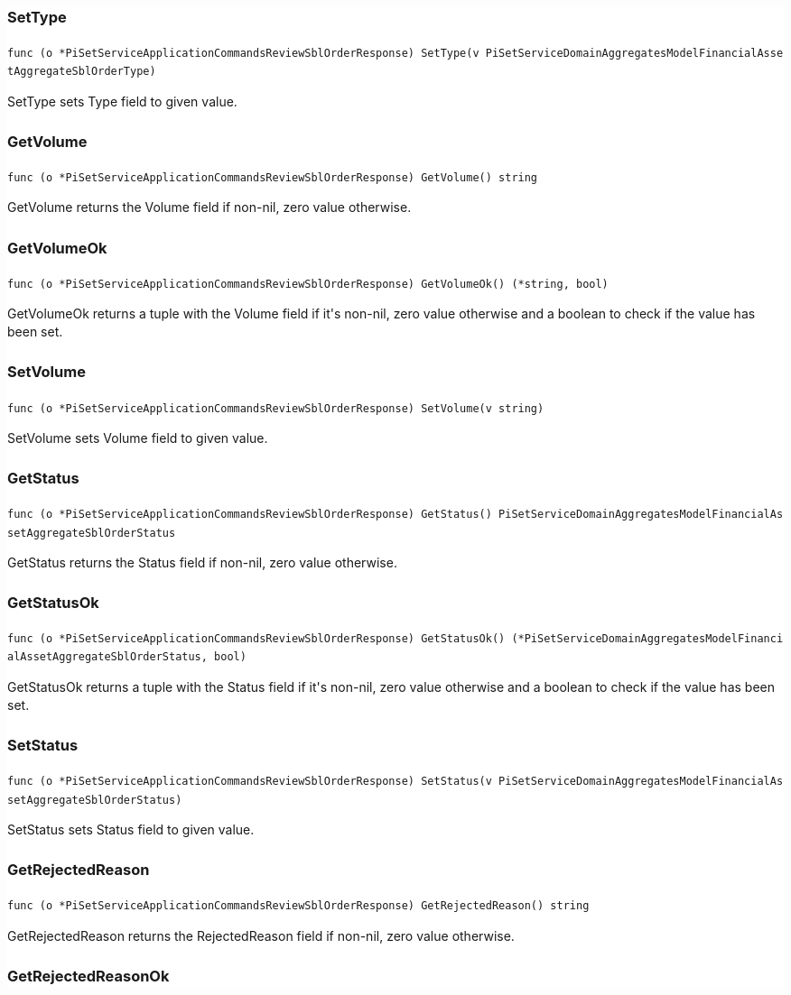 ### SetType

`func (o *PiSetServiceApplicationCommandsReviewSblOrderResponse) SetType(v PiSetServiceDomainAggregatesModelFinancialAssetAggregateSblOrderType)`

SetType sets Type field to given value.


### GetVolume

`func (o *PiSetServiceApplicationCommandsReviewSblOrderResponse) GetVolume() string`

GetVolume returns the Volume field if non-nil, zero value otherwise.

### GetVolumeOk

`func (o *PiSetServiceApplicationCommandsReviewSblOrderResponse) GetVolumeOk() (*string, bool)`

GetVolumeOk returns a tuple with the Volume field if it's non-nil, zero value otherwise
and a boolean to check if the value has been set.

### SetVolume

`func (o *PiSetServiceApplicationCommandsReviewSblOrderResponse) SetVolume(v string)`

SetVolume sets Volume field to given value.


### GetStatus

`func (o *PiSetServiceApplicationCommandsReviewSblOrderResponse) GetStatus() PiSetServiceDomainAggregatesModelFinancialAssetAggregateSblOrderStatus`

GetStatus returns the Status field if non-nil, zero value otherwise.

### GetStatusOk

`func (o *PiSetServiceApplicationCommandsReviewSblOrderResponse) GetStatusOk() (*PiSetServiceDomainAggregatesModelFinancialAssetAggregateSblOrderStatus, bool)`

GetStatusOk returns a tuple with the Status field if it's non-nil, zero value otherwise
and a boolean to check if the value has been set.

### SetStatus

`func (o *PiSetServiceApplicationCommandsReviewSblOrderResponse) SetStatus(v PiSetServiceDomainAggregatesModelFinancialAssetAggregateSblOrderStatus)`

SetStatus sets Status field to given value.


### GetRejectedReason

`func (o *PiSetServiceApplicationCommandsReviewSblOrderResponse) GetRejectedReason() string`

GetRejectedReason returns the RejectedReason field if non-nil, zero value otherwise.

### GetRejectedReasonOk
